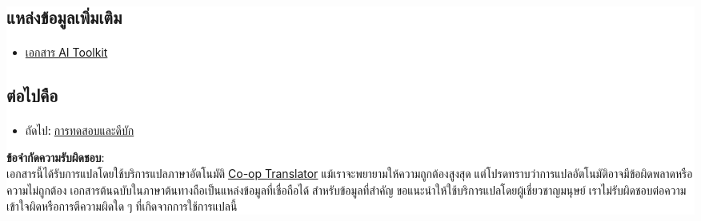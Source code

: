 ## แหล่งข้อมูลเพิ่มเติม

- [เอกสาร AI Toolkit](https://aka.ms/AIToolkit/doc)

## ต่อไปคือ
- ถัดไป: [การทดสอบและดีบัก](../08-testing/README.md)

**ข้อจำกัดความรับผิดชอบ**:  
เอกสารนี้ได้รับการแปลโดยใช้บริการแปลภาษาอัตโนมัติ [Co-op Translator](https://github.com/Azure/co-op-translator) แม้เราจะพยายามให้ความถูกต้องสูงสุด แต่โปรดทราบว่าการแปลอัตโนมัติอาจมีข้อผิดพลาดหรือความไม่ถูกต้อง เอกสารต้นฉบับในภาษาต้นทางถือเป็นแหล่งข้อมูลที่เชื่อถือได้ สำหรับข้อมูลที่สำคัญ ขอแนะนำให้ใช้บริการแปลโดยผู้เชี่ยวชาญมนุษย์ เราไม่รับผิดชอบต่อความเข้าใจผิดหรือการตีความผิดใด ๆ ที่เกิดจากการใช้การแปลนี้